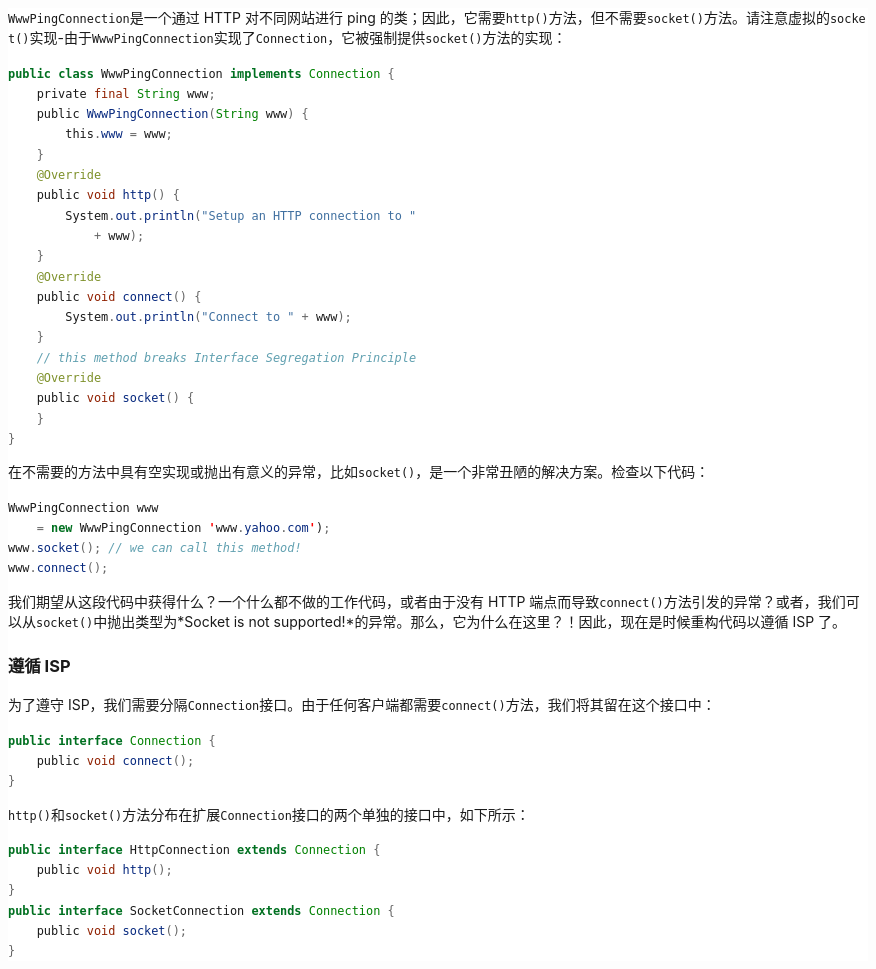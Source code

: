 `WwwPingConnection`是一个通过 HTTP 对不同网站进行 ping 的类；因此，它需要`http()`方法，但不需要`socket()`方法。请注意虚拟的`socket()`实现-由于`WwwPingConnection`实现了`Connection`，它被强制提供`socket()`方法的实现：

```java
public class WwwPingConnection implements Connection {
    private final String www;
    public WwwPingConnection(String www) {
        this.www = www;
    }
    @Override
    public void http() {
        System.out.println("Setup an HTTP connection to " 
            + www);
    }
    @Override
    public void connect() {
        System.out.println("Connect to " + www);
    }
    // this method breaks Interface Segregation Principle
    @Override
    public void socket() {
    }
}
```

在不需要的方法中具有空实现或抛出有意义的异常，比如`socket()`，是一个非常丑陋的解决方案。检查以下代码：

```java
WwwPingConnection www 
    = new WwwPingConnection 'www.yahoo.com');
www.socket(); // we can call this method!
www.connect();
```

我们期望从这段代码中获得什么？一个什么都不做的工作代码，或者由于没有 HTTP 端点而导致`connect()`方法引发的异常？或者，我们可以从`socket()`中抛出类型为*Socket is not supported!*的异常。那么，它为什么在这里？！因此，现在是时候重构代码以遵循 ISP 了。

### 遵循 ISP

为了遵守 ISP，我们需要分隔`Connection`接口。由于任何客户端都需要`connect()`方法，我们将其留在这个接口中：

```java
public interface Connection {
    public void connect();
}
```

`http()`和`socket()`方法分布在扩展`Connection`接口的两个单独的接口中，如下所示：

```java
public interface HttpConnection extends Connection {
    public void http();
}
public interface SocketConnection extends Connection {
    public void socket();
}
```
